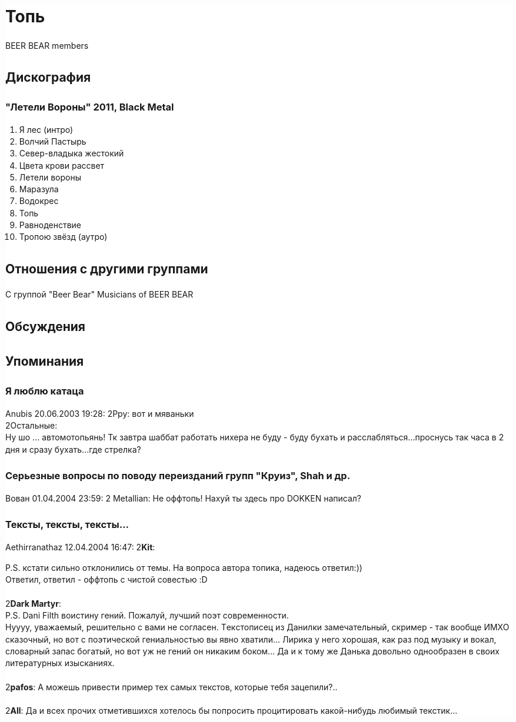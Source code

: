 # Топь

BEER BEAR members

## Дискография

### "Летели Вороны" 2011, Black Metal

1. Я лес (интро) 
2. Волчий Пастырь 
3. Север-владыка жестокий 
4. Цвета крови рассвет 
5. Летели вороны 
6. Маразула 
7. Водокрес 
8. Топь 
9. Равноденствие 
10. Тропою звёзд (аутро)


## Отношения с другими группами

C группой "Beer Bear" Musicians of BEER BEAR

## Обсуждения


## Упоминания

### Я люблю катаца

Anubis 20.06.2003 19:28:
2Рру: вот и мяваньки<BR>2Остальные:<BR>Ну шо ... автомотопьянь! Тк завтра шаббат работать нихера не буду - буду бухать и расслабляться...проснусь так часа в 2 дня и сразу бухать...где стрелка?<BR>

### Серьезные вопросы по поводу переизданий групп "Круиз", Shah и др.

Вован 01.04.2004 23:59:
2 Metallian: Не оффтопь! Нахуй ты здесь про DOKKEN написал?

### Тексты, тексты, тексты...

Aethirranathaz 12.04.2004 16:47:
2<B>Kit</B>:<DIV CLASS="quote">P.S. кстати сильно отклонились от темы. На вопроса автора топика, надеюсь ответил:))</DIV>Ответил, ответил - оффтопь с чистой совестью :D<BR><BR>2<B>Dark Martyr</B>:<DIV CLASS="quote">P.S. Dani Filth воистину гений. Пожалуй, лучший поэт современности.</DIV>Нуууу, уважаемый, решительно с вами не согласен. Tекcтописец из Данилки замечательный, скример - так вообще ИМХО сказочный, но вот с поэтической гениальностью вы явно хватили... Лирика у него хорошая, как раз под музыку и вокал, словарный запас богатый, но вот уж не гений он никаким боком... Да и к тому же Данька довольно однообразен в своих литературных изысканиях.<BR><BR>2<B>pafos</B>: А можешь привести пример тех самых текстов, которые тебя зацепили?..<BR><BR>2<B>All</B>: Да и всех прочих отметившихся хотелось бы попросить процитировать какой-нибудь любимый текстик...
